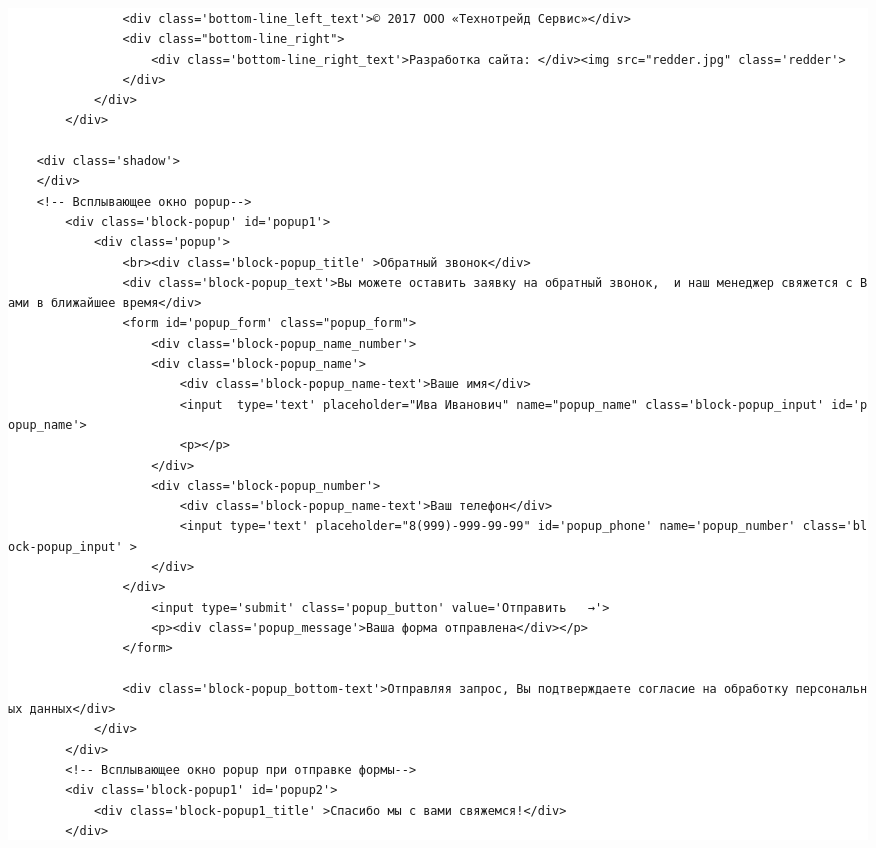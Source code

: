 					<div class='bottom-line_left_text'>© 2017 ООО «Технотрейд Сервис»</div>
					<div class="bottom-line_right">
						<div class='bottom-line_right_text'>Разработка сайта: </div><img src="redder.jpg" class='redder'>
					</div>
				</div>
			</div>
		
		<div class='shadow'>
	    </div>
	    <!-- Всплывающее окно popup-->
			<div class='block-popup' id='popup1'>
				<div class='popup'>
					<br><div class='block-popup_title' >Обратный звонок</div>
					<div class='block-popup_text'>Вы можете оставить заявку на обратный звонок,  и наш менеджер свяжется с Вами в ближайшее время</div>
					<form id='popup_form' class="popup_form">
						<div class='block-popup_name_number'>
						<div class='block-popup_name'>
							<div class='block-popup_name-text'>Ваше имя</div>
							<input  type='text' placeholder="Ива Иванович" name="popup_name" class='block-popup_input' id='popup_name'>
							<p></p>
						</div>	
						<div class='block-popup_number'>
							<div class='block-popup_name-text'>Ваш телефон</div>
							<input type='text' placeholder="8(999)-999-99-99" id='popup_phone' name='popup_number' class='block-popup_input' >
						</div>
					</div>
						<input type='submit' class='popup_button' value='Отправить   →'>
						<p><div class='popup_message'>Ваша форма отправлена</div></p>
					</form>

					<div class='block-popup_bottom-text'>Отправляя запрос, Вы подтверждаете согласие на обработку персональных данных</div>
				</div>	
			</div>
			<!-- Всплывающее окно popup при отправке формы-->
			<div class='block-popup1' id='popup2'>
				<div class='block-popup1_title' >Спасибо мы с вами свяжемся!</div>
			</div>


	    



<script type="text/javascript" src="JS/jquery.js"></script>

<script type="text/javascript" src="JS/jquery.js"></script>
<script type="text/javascript" src="JS/jquery.maskedinput.min.js"></script>
<script type="text/javascript" src="JS/masknumber.js"></script>
